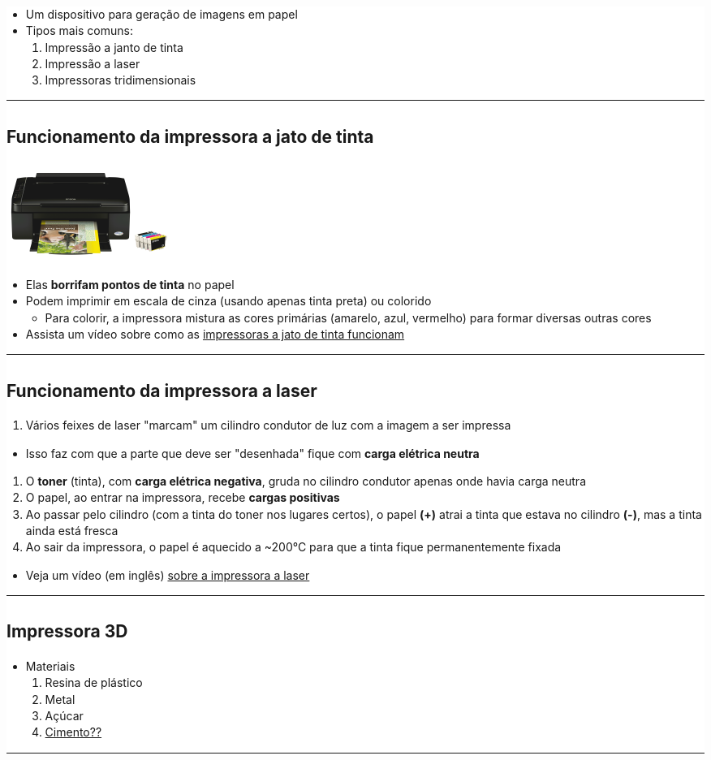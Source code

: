 - Um dispositivo para geração de imagens em papel
- Tipos mais comuns:
  1. Impressão a janto de tinta
  1. Impressão a laser
  1. Impressoras tridimensionais

---
## Funcionamento da impressora **a jato de tinta**

![](images/impressora.png)

- Elas **borrifam pontos de tinta** no papel
- Podem imprimir em escala de cinza (usando apenas tinta preta) ou colorido
  - Para colorir, a impressora mistura as cores primárias (amarelo, azul, vermelho) para formar
    diversas outras cores  
- Assista um vídeo sobre como as [impressoras a jato de tinta funcionam](https://youtu.be/xfwXvOgSKys?t=48s)

---
## Funcionamento da impressora **a laser**

1. Vários feixes de laser "marcam" um cilindro condutor de luz com a imagem a ser impressa
  - Isso faz com que a parte que deve ser "desenhada" fique com **carga elétrica neutra**
1. O **toner** (tinta), com **carga elétrica negativa**, gruda no cilindro condutor apenas onde havia carga neutra
1. O papel, ao entrar na impressora, recebe **cargas positivas**
1. Ao passar pelo cilindro (com a tinta do toner nos lugares certos), o papel **(+)** atrai a tinta que
  estava no cilindro **(-)**, mas a tinta ainda está fresca
1. Ao sair da impressora, o papel é aquecido a ~200°C para que a tinta fique permanentemente fixada
  - Veja um vídeo (em inglês) [sobre a impressora a laser](https://youtu.be/yMmupCmo-70)

---
## Impressora 3D

<iframe width="640" height="360" src="https://www.youtube.com/embed/u2xIn3OrAEg?rel=0&t=11s" frameborder="0" allowfullscreen></iframe>

- Materiais
  1. Resina de plástico
  1. Metal
  1. Açúcar
  1. [Cimento??](https://www.youtube.com/watch?v=SObzNdyRTBs)

---